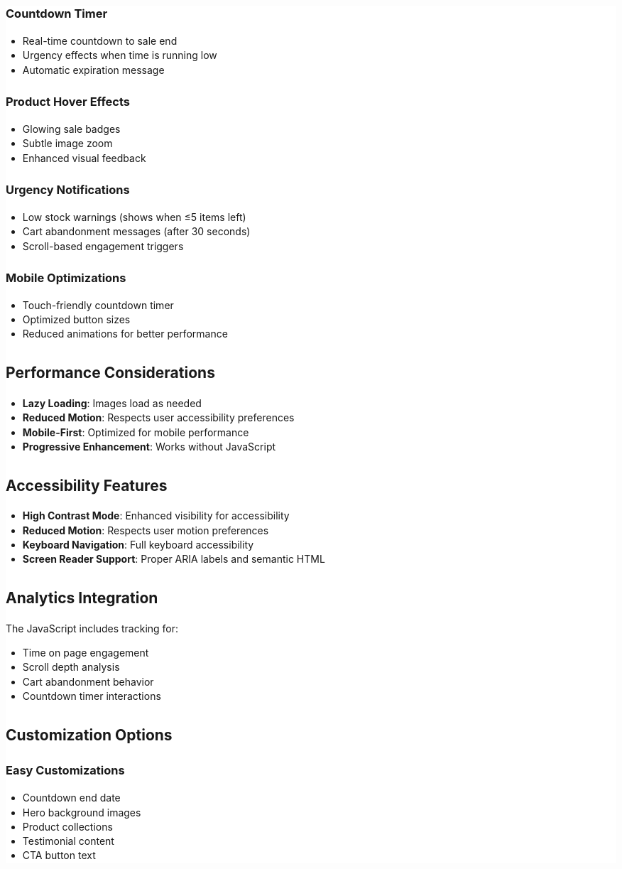 ### Countdown Timer
- Real-time countdown to sale end
- Urgency effects when time is running low
- Automatic expiration message

### Product Hover Effects
- Glowing sale badges
- Subtle image zoom
- Enhanced visual feedback

### Urgency Notifications
- Low stock warnings (shows when ≤5 items left)
- Cart abandonment messages (after 30 seconds)
- Scroll-based engagement triggers

### Mobile Optimizations
- Touch-friendly countdown timer
- Optimized button sizes
- Reduced animations for better performance

## Performance Considerations

- **Lazy Loading**: Images load as needed
- **Reduced Motion**: Respects user accessibility preferences
- **Mobile-First**: Optimized for mobile performance
- **Progressive Enhancement**: Works without JavaScript

## Accessibility Features

- **High Contrast Mode**: Enhanced visibility for accessibility
- **Reduced Motion**: Respects user motion preferences
- **Keyboard Navigation**: Full keyboard accessibility
- **Screen Reader Support**: Proper ARIA labels and semantic HTML

## Analytics Integration

The JavaScript includes tracking for:
- Time on page engagement
- Scroll depth analysis
- Cart abandonment behavior
- Countdown timer interactions

## Customization Options

### Easy Customizations
- Countdown end date
- Hero background images
- Product collections
- Testimonial content
- CTA button text
